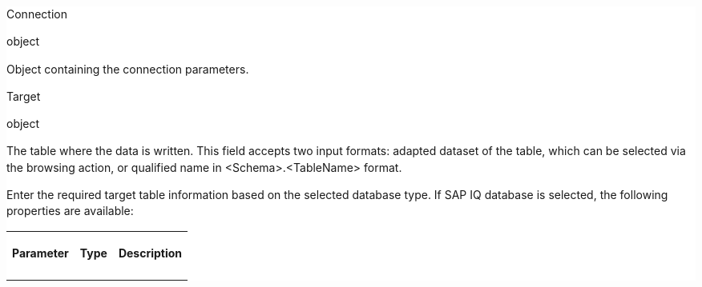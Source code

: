 </td>
</tr>
<tr>
<td valign="top">

Connection

</td>
<td valign="top">

object

</td>
<td valign="top">

Object containing the connection parameters.

</td>
</tr>
<tr>
<td valign="top">

Target

</td>
<td valign="top">

object

</td>
<td valign="top">

The table where the data is written. This field accepts two input formats: adapted dataset of the table, which can be selected via the browsing action, or qualified name in <Schema\>.<TableName\> format.

</td>
</tr>
</table>

Enter the required target table information based on the selected database type. If SAP IQ database is selected, the following properties are available:


<table>
<tr>
<th valign="top">

Parameter

</th>
<th valign="top">

Type

</th>
<th valign="top">

Description

</th>
</tr>
<tr>
<td valign="top">
